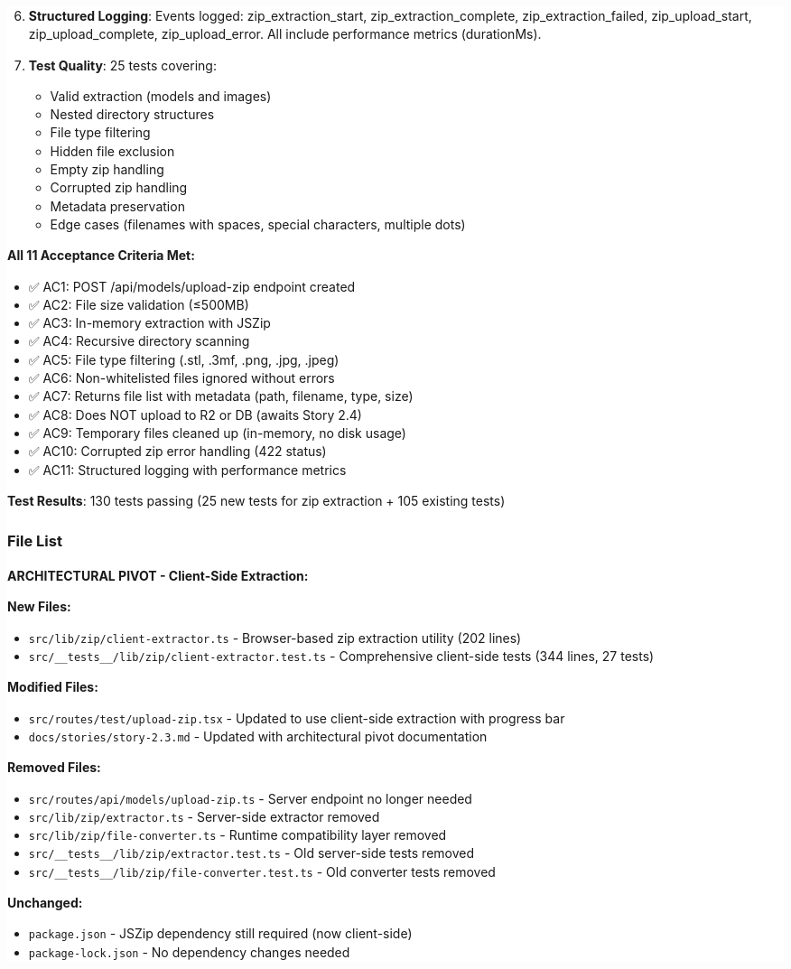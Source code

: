 6. **Structured Logging**: Events logged: zip_extraction_start, zip_extraction_complete, zip_extraction_failed, zip_upload_start, zip_upload_complete, zip_upload_error. All include performance metrics (durationMs).

7. **Test Quality**: 25 tests covering:
   - Valid extraction (models and images)
   - Nested directory structures
   - File type filtering
   - Hidden file exclusion
   - Empty zip handling
   - Corrupted zip handling
   - Metadata preservation
   - Edge cases (filenames with spaces, special characters, multiple dots)

**All 11 Acceptance Criteria Met:**

- ✅ AC1: POST /api/models/upload-zip endpoint created
- ✅ AC2: File size validation (≤500MB)
- ✅ AC3: In-memory extraction with JSZip
- ✅ AC4: Recursive directory scanning
- ✅ AC5: File type filtering (.stl, .3mf, .png, .jpg, .jpeg)
- ✅ AC6: Non-whitelisted files ignored without errors
- ✅ AC7: Returns file list with metadata (path, filename, type, size)
- ✅ AC8: Does NOT upload to R2 or DB (awaits Story 2.4)
- ✅ AC9: Temporary files cleaned up (in-memory, no disk usage)
- ✅ AC10: Corrupted zip error handling (422 status)
- ✅ AC11: Structured logging with performance metrics

**Test Results**: 130 tests passing (25 new tests for zip extraction + 105 existing tests)

### File List

**ARCHITECTURAL PIVOT - Client-Side Extraction:**

**New Files:**

- `src/lib/zip/client-extractor.ts` - Browser-based zip extraction utility (202 lines)
- `src/__tests__/lib/zip/client-extractor.test.ts` - Comprehensive client-side tests (344 lines, 27 tests)

**Modified Files:**

- `src/routes/test/upload-zip.tsx` - Updated to use client-side extraction with progress bar
- `docs/stories/story-2.3.md` - Updated with architectural pivot documentation

**Removed Files:**

- `src/routes/api/models/upload-zip.ts` - Server endpoint no longer needed
- `src/lib/zip/extractor.ts` - Server-side extractor removed
- `src/lib/zip/file-converter.ts` - Runtime compatibility layer removed
- `src/__tests__/lib/zip/extractor.test.ts` - Old server-side tests removed
- `src/__tests__/lib/zip/file-converter.test.ts` - Old converter tests removed

**Unchanged:**

- `package.json` - JSZip dependency still required (now client-side)
- `package-lock.json` - No dependency changes needed
